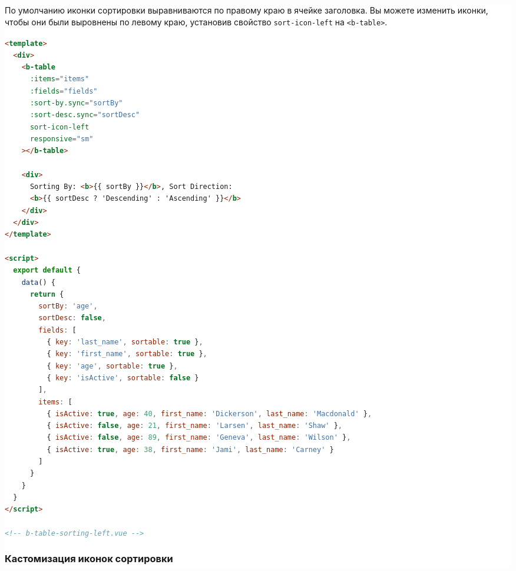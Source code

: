 По умолчанию иконки сортировки выравниваются по правому краю в ячейке заголовка. Вы можете изменить
иконки, чтобы они были выровнены по левому краю, установив свойство `sort-icon-left` на `<b-table>`.

```html
<template>
  <div>
    <b-table
      :items="items"
      :fields="fields"
      :sort-by.sync="sortBy"
      :sort-desc.sync="sortDesc"
      sort-icon-left
      responsive="sm"
    ></b-table>

    <div>
      Sorting By: <b>{{ sortBy }}</b>, Sort Direction:
      <b>{{ sortDesc ? 'Descending' : 'Ascending' }}</b>
    </div>
  </div>
</template>

<script>
  export default {
    data() {
      return {
        sortBy: 'age',
        sortDesc: false,
        fields: [
          { key: 'last_name', sortable: true },
          { key: 'first_name', sortable: true },
          { key: 'age', sortable: true },
          { key: 'isActive', sortable: false }
        ],
        items: [
          { isActive: true, age: 40, first_name: 'Dickerson', last_name: 'Macdonald' },
          { isActive: false, age: 21, first_name: 'Larsen', last_name: 'Shaw' },
          { isActive: false, age: 89, first_name: 'Geneva', last_name: 'Wilson' },
          { isActive: true, age: 38, first_name: 'Jami', last_name: 'Carney' }
        ]
      }
    }
  }
</script>

<!-- b-table-sorting-left.vue -->
```

### Кастомизация иконок сортировки


